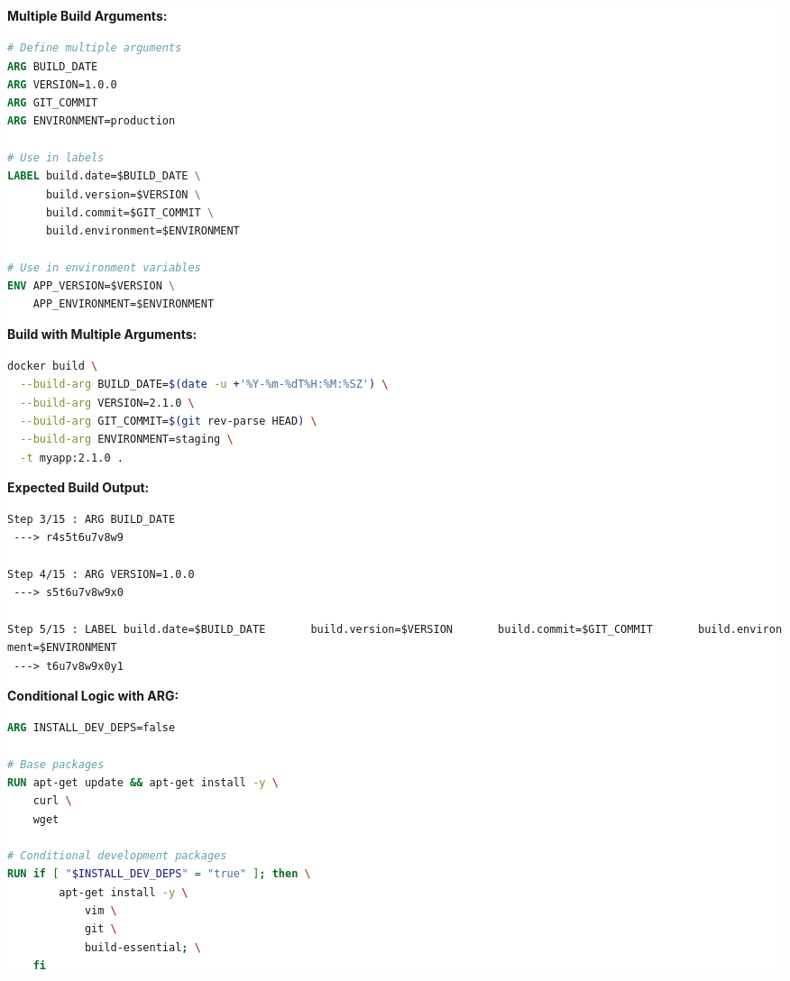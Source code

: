 **Multiple Build Arguments:**
```dockerfile
# Define multiple arguments
ARG BUILD_DATE
ARG VERSION=1.0.0
ARG GIT_COMMIT
ARG ENVIRONMENT=production

# Use in labels
LABEL build.date=$BUILD_DATE \
      build.version=$VERSION \
      build.commit=$GIT_COMMIT \
      build.environment=$ENVIRONMENT

# Use in environment variables
ENV APP_VERSION=$VERSION \
    APP_ENVIRONMENT=$ENVIRONMENT
```

**Build with Multiple Arguments:**
```bash
docker build \
  --build-arg BUILD_DATE=$(date -u +'%Y-%m-%dT%H:%M:%SZ') \
  --build-arg VERSION=2.1.0 \
  --build-arg GIT_COMMIT=$(git rev-parse HEAD) \
  --build-arg ENVIRONMENT=staging \
  -t myapp:2.1.0 .
```

**Expected Build Output:**
```
Step 3/15 : ARG BUILD_DATE
 ---> r4s5t6u7v8w9

Step 4/15 : ARG VERSION=1.0.0
 ---> s5t6u7v8w9x0

Step 5/15 : LABEL build.date=$BUILD_DATE       build.version=$VERSION       build.commit=$GIT_COMMIT       build.environment=$ENVIRONMENT
 ---> t6u7v8w9x0y1
```

**Conditional Logic with ARG:**
```dockerfile
ARG INSTALL_DEV_DEPS=false

# Base packages
RUN apt-get update && apt-get install -y \
    curl \
    wget

# Conditional development packages
RUN if [ "$INSTALL_DEV_DEPS" = "true" ]; then \
        apt-get install -y \
            vim \
            git \
            build-essential; \
    fi
```
